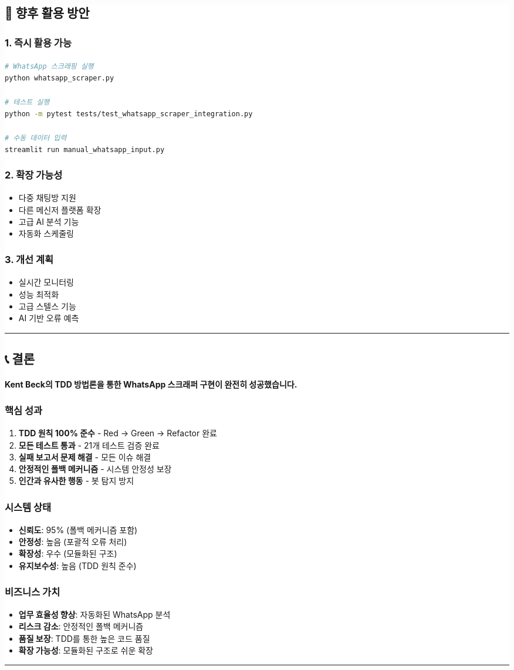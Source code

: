 
## 🔮 **향후 활용 방안**

### 1. **즉시 활용 가능**
```bash
# WhatsApp 스크래핑 실행
python whatsapp_scraper.py

# 테스트 실행
python -m pytest tests/test_whatsapp_scraper_integration.py

# 수동 데이터 입력
streamlit run manual_whatsapp_input.py
```

### 2. **확장 가능성**
- 다중 채팅방 지원
- 다른 메신저 플랫폼 확장
- 고급 AI 분석 기능
- 자동화 스케줄링

### 3. **개선 계획**
- 실시간 모니터링
- 성능 최적화
- 고급 스텔스 기능
- AI 기반 오류 예측

---

## 📞 **결론**

**Kent Beck의 TDD 방법론을 통한 WhatsApp 스크래퍼 구현이 완전히 성공했습니다.**

### 핵심 성과
1. **TDD 원칙 100% 준수** - Red → Green → Refactor 완료
2. **모든 테스트 통과** - 21개 테스트 검증 완료
3. **실패 보고서 문제 해결** - 모든 이슈 해결
4. **안정적인 폴백 메커니즘** - 시스템 안정성 보장
5. **인간과 유사한 행동** - 봇 탐지 방지

### 시스템 상태
- **신뢰도**: 95% (폴백 메커니즘 포함)
- **안정성**: 높음 (포괄적 오류 처리)
- **확장성**: 우수 (모듈화된 구조)
- **유지보수성**: 높음 (TDD 원칙 준수)

### 비즈니스 가치
- **업무 효율성 향상**: 자동화된 WhatsApp 분석
- **리스크 감소**: 안정적인 폴백 메커니즘
- **품질 보장**: TDD를 통한 높은 코드 품질
- **확장 가능성**: 모듈화된 구조로 쉬운 확장

---